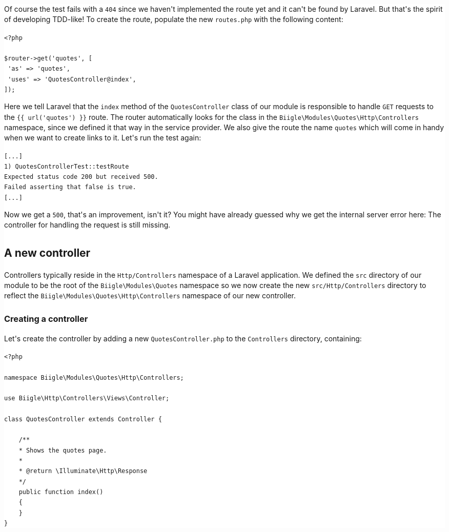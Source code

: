 Of course the test fails with a <code>404</code> since we haven't implemented the route yet and it can't be found by Laravel. But that's the spirit of developing TDD-like! To create the route, populate the new <code>routes.php</code> with the following content:
<pre><code>&lt;?php

$router->get('quotes', [
 'as' => 'quotes',
 'uses' => 'QuotesController@index',
]);
</code></pre>

Here we tell Laravel that the <code>index</code> method of the <code>QuotesController</code> class of our module is responsible to handle <code>GET</code> requests to the <code>{{ url('quotes') }}</code> route. The router automatically looks for the class in the <code>Biigle\Modules\Quotes\Http\Controllers</code> namespace, since we defined it that way in the service provider. We also give the route the name <code>quotes</code> which will come in handy when we want to create links to it. Let's run the test again:

```
[...]
1) QuotesControllerTest::testRoute
Expected status code 200 but received 500.
Failed asserting that false is true.
[...]
```

Now we get a <code>500</code>, that's an improvement, isn't it? You might have already guessed why we get the internal server error here: The controller for handling the request is still missing.

## A new controller

Controllers typically reside in the <code>Http/Controllers</code> namespace of a Laravel application. We defined the <code>src</code> directory of our module to be the root of the <code>Biigle\Modules\Quotes</code> namespace so we now create the new <code>src/Http/Controllers</code> directory to reflect the <code>Biigle\Modules\Quotes\Http\Controllers</code> namespace of our new controller.

### Creating a controller

Let's create the controller by adding a new <code>QuotesController.php</code> to the <code>Controllers</code> directory, containing:
<pre><code>&lt;?php

namespace Biigle\Modules\Quotes\Http\Controllers;

use Biigle\Http\Controllers\Views\Controller;

class QuotesController extends Controller {

    /**
    * Shows the quotes page.
    *
    * @return \Illuminate\Http\Response
    */
    public function index()
    {
    }
}
</code></pre>
